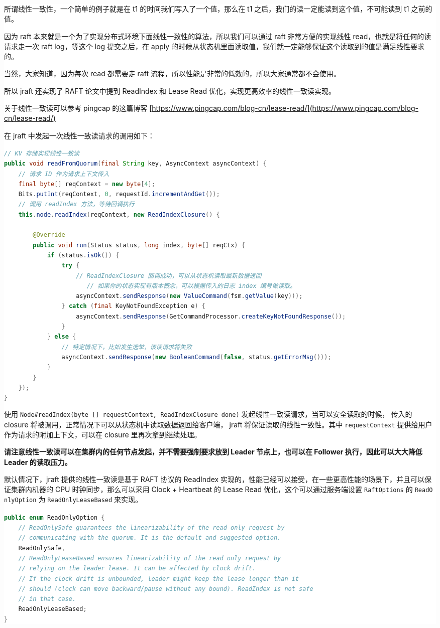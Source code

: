 所谓线性一致性，一个简单的例子就是在 t1 的时间我们写入了一个值，那么在 t1 之后，我们的读一定能读到这个值，不可能读到 t1 之前的值。

因为 raft 本来就是一个为了实现分布式环境下面线性一致性的算法，所以我们可以通过 raft 非常方便的实现线性 read，也就是将任何的读请求走一次 raft log，等这个 log 提交之后，在 apply 的时候从状态机里面读取值，我们就一定能够保证这个读取到的值是满足线性要求的。

当然，大家知道，因为每次 read 都需要走 raft 流程，所以性能是非常的低效的，所以大家通常都不会使用。

所以 jraft 还实现了 RAFT 论文中提到 ReadIndex 和 Lease Read 优化，实现更高效率的线性一致读实现。

关于线性一致读可以参考 pingcap 的这篇博客 [https://www.pingcap.com/blog-cn/lease-read/](https://www.pingcap.com/blog-cn/lease-read/)

在 jraft 中发起一次线性一致读请求的调用如下：

```java
// KV 存储实现线性一致读
public void readFromQuorum(final String key, AsyncContext asyncContext) {
    // 请求 ID 作为请求上下文传入
    final byte[] reqContext = new byte[4];
    Bits.putInt(reqContext, 0, requestId.incrementAndGet());
    // 调用 readIndex 方法，等待回调执行
    this.node.readIndex(reqContext, new ReadIndexClosure() {

        @Override
        public void run(Status status, long index, byte[] reqCtx) {
            if (status.isOk()) {
                try {
                    // ReadIndexClosure 回调成功，可以从状态机读取最新数据返回
                       // 如果你的状态实现有版本概念，可以根据传入的日志 index 编号做读取。
                    asyncContext.sendResponse(new ValueCommand(fsm.getValue(key)));
                } catch (final KeyNotFoundException e) {
                    asyncContext.sendResponse(GetCommandProcessor.createKeyNotFoundResponse());
                }
            } else {
                // 特定情况下，比如发生选举，该读请求将失败
                asyncContext.sendResponse(new BooleanCommand(false, status.getErrorMsg()));
            }
        }
    });
}

```

使用 `Node#readIndex(byte [] requestContext, ReadIndexClosure done)` 发起线性一致读请求，当可以安全读取的时候， 传入的 closure 将被调用，正常情况下可以从状态机中读取数据返回给客户端， jraft 将保证读取的线性一致性。其中 `requestContext` 提供给用户作为请求的附加上下文，可以在 closure 里再次拿到继续处理。

__请注意线性一致读可以在集群内的任何节点发起，并不需要强制要求放到 Leader 节点上，也可以在 Follower 执行，因此可以大大降低 Leader 的读取压力。__

默认情况下，jraft 提供的线性一致读是基于 RAFT 协议的 ReadIndex 实现的，性能已经可以接受，在一些更高性能的场景下，并且可以保证集群内机器的 CPU 时钟同步，那么可以采用 Clock + Heartbeat 的 Lease Read 优化，这个可以通过服务端设置 `RaftOptions` 的 `ReadOnlyOption` 为 `ReadOnlyLeaseBased` 来实现。

```java
public enum ReadOnlyOption {
    // ReadOnlySafe guarantees the linearizability of the read only request by
    // communicating with the quorum. It is the default and suggested option.
    ReadOnlySafe,
    // ReadOnlyLeaseBased ensures linearizability of the read only request by
    // relying on the leader lease. It can be affected by clock drift.
    // If the clock drift is unbounded, leader might keep the lease longer than it
    // should (clock can move backward/pause without any bound). ReadIndex is not safe
    // in that case.
    ReadOnlyLeaseBased;
}
```

